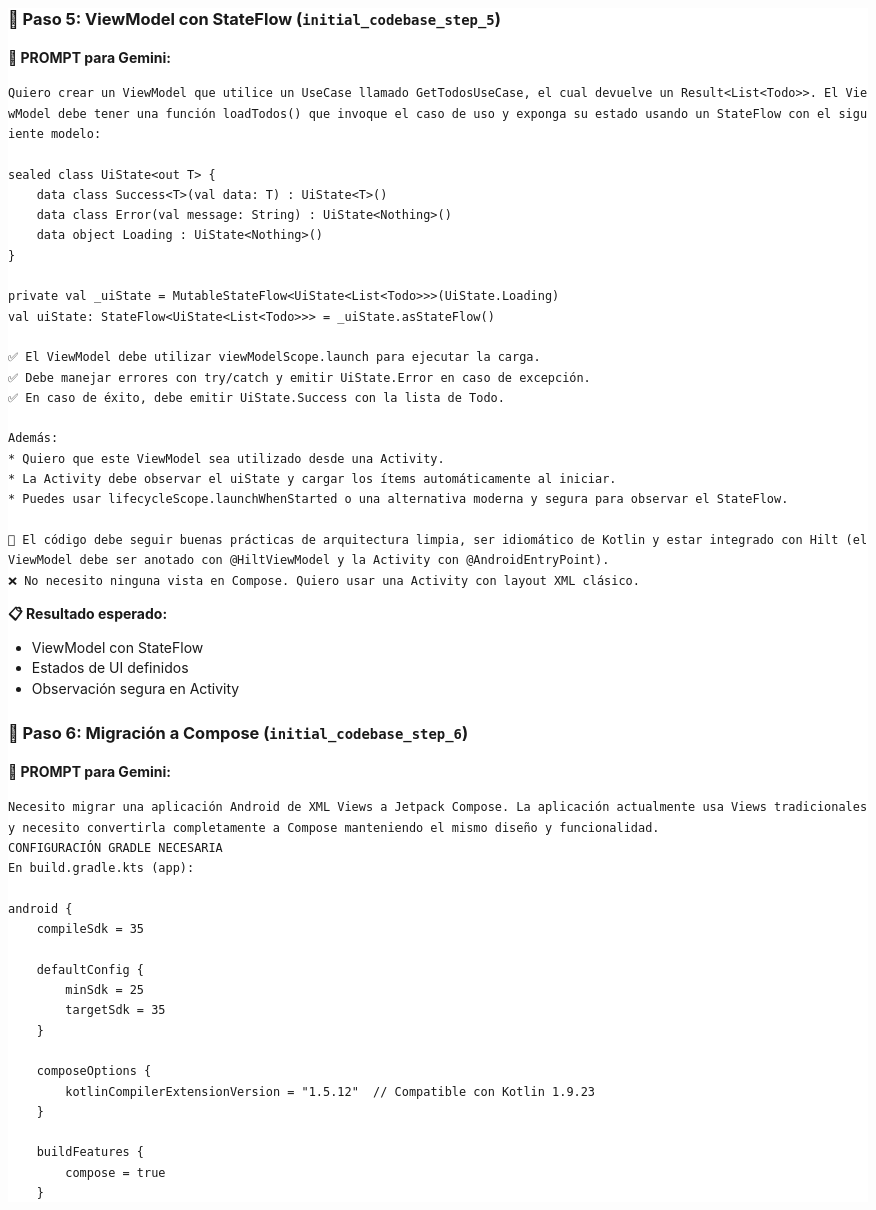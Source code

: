 ### 🎨 Paso 5: ViewModel con StateFlow (`initial_codebase_step_5`)

**🤖 PROMPT para Gemini:**
```
Quiero crear un ViewModel que utilice un UseCase llamado GetTodosUseCase, el cual devuelve un Result<List<Todo>>. El ViewModel debe tener una función loadTodos() que invoque el caso de uso y exponga su estado usando un StateFlow con el siguiente modelo:

sealed class UiState<out T> {
    data class Success<T>(val data: T) : UiState<T>()
    data class Error(val message: String) : UiState<Nothing>()
    data object Loading : UiState<Nothing>()
}

private val _uiState = MutableStateFlow<UiState<List<Todo>>>(UiState.Loading)
val uiState: StateFlow<UiState<List<Todo>>> = _uiState.asStateFlow()

✅ El ViewModel debe utilizar viewModelScope.launch para ejecutar la carga.
✅ Debe manejar errores con try/catch y emitir UiState.Error en caso de excepción.
✅ En caso de éxito, debe emitir UiState.Success con la lista de Todo.

Además:
* Quiero que este ViewModel sea utilizado desde una Activity.
* La Activity debe observar el uiState y cargar los ítems automáticamente al iniciar.
* Puedes usar lifecycleScope.launchWhenStarted o una alternativa moderna y segura para observar el StateFlow.

🎯 El código debe seguir buenas prácticas de arquitectura limpia, ser idiomático de Kotlin y estar integrado con Hilt (el ViewModel debe ser anotado con @HiltViewModel y la Activity con @AndroidEntryPoint).
❌ No necesito ninguna vista en Compose. Quiero usar una Activity con layout XML clásico.
```

**📋 Resultado esperado:**
- ViewModel con StateFlow
- Estados de UI definidos
- Observación segura en Activity

### 🚀 Paso 6: Migración a Compose (`initial_codebase_step_6`)

**🤖 PROMPT para Gemini:**
```
Necesito migrar una aplicación Android de XML Views a Jetpack Compose. La aplicación actualmente usa Views tradicionales y necesito convertirla completamente a Compose manteniendo el mismo diseño y funcionalidad.
CONFIGURACIÓN GRADLE NECESARIA
En build.gradle.kts (app):

android {
    compileSdk = 35
    
    defaultConfig {
        minSdk = 25
        targetSdk = 35
    }
    
    composeOptions {
        kotlinCompilerExtensionVersion = "1.5.12"  // Compatible con Kotlin 1.9.23
    }
    
    buildFeatures {
        compose = true
    }
```